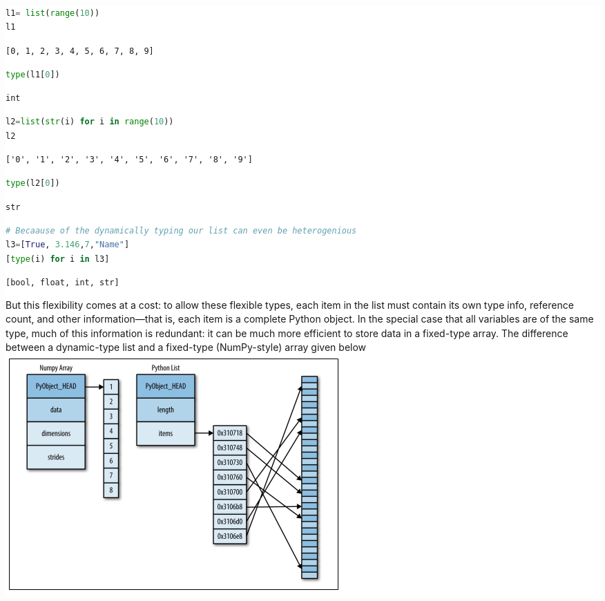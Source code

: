 ``` python
l1= list(range(10))
l1
```

    [0, 1, 2, 3, 4, 5, 6, 7, 8, 9]

``` python
type(l1[0])
```

    int

``` python
l2=list(str(i) for i in range(10))
l2
```

    ['0', '1', '2', '3', '4', '5', '6', '7', '8', '9']

``` python
type(l2[0])
```

    str

``` python
# Becaause of the dynamically typing our list can even be heterogenious
l3=[True, 3.146,7,"Name"]
[type(i) for i in l3]
```

    [bool, float, int, str]

But this flexibility comes at a cost: to allow these flexible types,
each item in the list must contain its own type info, reference count,
and other information—that is, each item is a complete Python object. In
the special case that all variables are of the same type, much of this
information is redundant: it can be much more efficient to store data in
a fixed-type array. The difference between a dynamic-type list and a
fixed-type (NumPy-style) array given below ![Image](1.png)

